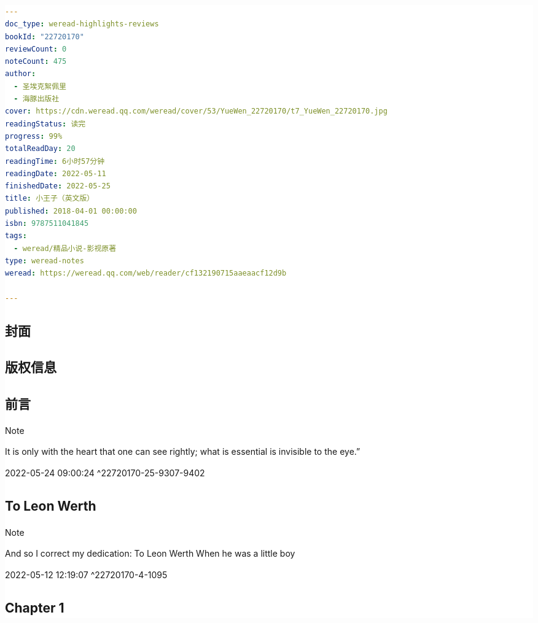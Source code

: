 ```yaml
---
doc_type: weread-highlights-reviews
bookId: "22720170"
reviewCount: 0
noteCount: 475
author:
  - 圣埃克絮佩里
  - 海豚出版社
cover: https://cdn.weread.qq.com/weread/cover/53/YueWen_22720170/t7_YueWen_22720170.jpg
readingStatus: 读完
progress: 99%
totalReadDay: 20
readingTime: 6小时57分钟
readingDate: 2022-05-11
finishedDate: 2022-05-25
title: 小王子（英文版）
published: 2018-04-01 00:00:00
isbn: 9787511041845
tags:
  - weread/精品小说-影视原著
type: weread-notes
weread: https://weread.qq.com/web/reader/cf132190715aaeaacf12d9b

---
```



## 封面

## 版权信息

## 前言

> [!NOTE] 
> It is only with the heart that one can see rightly; what is essential is invisible to the eye.”
> 
> 2022-05-24 09:00:24 ^22720170-25-9307-9402

## To Leon Werth

> [!NOTE] 
> And so I correct my dedication:
   To Leon Werth
   When he was a little boy
> 
> 2022-05-12 12:19:07 ^22720170-4-1095

## Chapter 1
